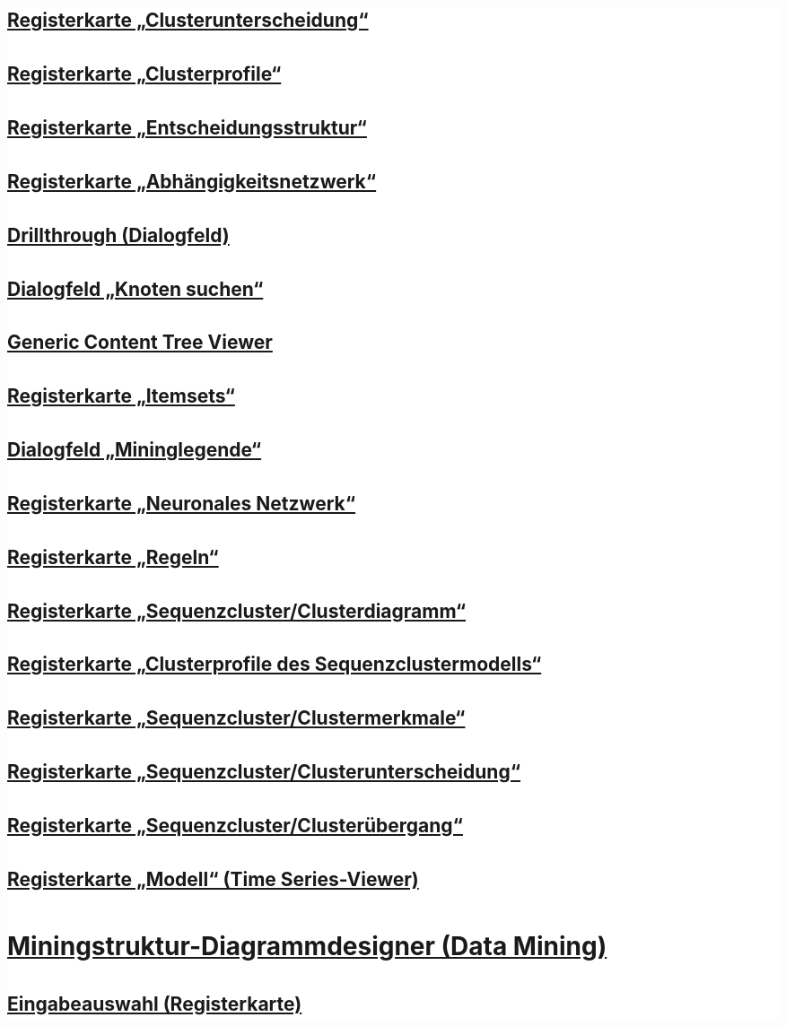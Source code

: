 ## [Registerkarte „Clusterunterscheidung“](../cluster-discrimination-tab-mining-model-viewer.md)
## [Registerkarte „Clusterprofile“](../cluster-profiles-tab-mining-model-viewer.md)
## [Registerkarte „Entscheidungsstruktur“](../decision-tree-tab-mining-model-viewer.md)
## [Registerkarte „Abhängigkeitsnetzwerk“](../dependency-network-tab-mining-model-viewer.md)
## [Drillthrough (Dialogfeld)](../drill-through-dialog-box-mining-model-viewer.md)
## [Dialogfeld „Knoten suchen“](../find-node-dialog-box-mining-model-viewer.md)
## [Generic Content Tree Viewer](../microsoft-generic-content-tree-viewer-data-mining.md)
## [Registerkarte „Itemsets“](../itemsets-tab-mining-model-viewer.md)
## [Dialogfeld „Mininglegende“](../mining-legend-dialog-box-mining-model-viewer.md)
## [Registerkarte „Neuronales Netzwerk“](../neural-network-mining-model-viewer.md)
## [Registerkarte „Regeln“](../rules-tab-mining-model-viewer.md)
## [Registerkarte „Sequenzcluster/Clusterdiagramm“](../sequence-clustering-cluster-diagram-tab-mining-model-viewer.md)
## [Registerkarte „Clusterprofile des Sequenzclustermodells“](../sequence-clustering-cluster-profiles-tab-mining-model-viewer.md)
## [Registerkarte „Sequenzcluster/Clustermerkmale“](../sequence-clustering-cluster-characteristics-tab-mining-model-viewer.md)
## [Registerkarte „Sequenzcluster/Clusterunterscheidung“](../sequence-clustering-cluster-discrimination-tab-mining-model-viewer.md)
## [Registerkarte „Sequenzcluster/Clusterübergang“](../sequence-clustering-cluster-transition-tab-mining-model-viewer.md)
## [Registerkarte „Modell“ (Time Series-Viewer)](../model-tab-mining-model-viewers.md)
# [Miningstruktur-Diagrammdesigner (Data Mining)](../mining-accuracy-chart-designer-data-mining.md)
## [Eingabeauswahl (Registerkarte)](../input-selection-tab-mining-accuracy-chart-view.md)